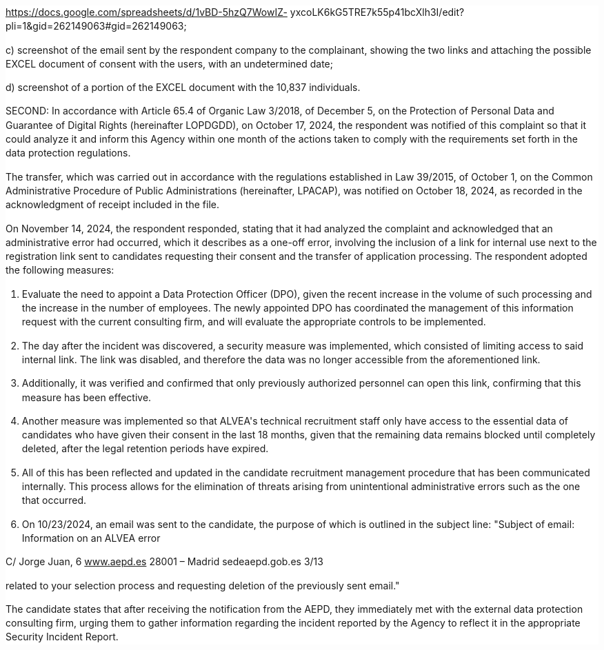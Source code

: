 https://docs.google.com/spreadsheets/d/1vBD-5hzQ7WowIZ-
yxcoLK6kG5TRE7k55p41bcXlh3I/edit?pli=1&gid=262149063#gid=262149063;

c) screenshot of the email sent by the respondent company to the complainant, showing the two links and attaching the possible EXCEL document of consent with the users, with an undetermined date;

d) screenshot of a portion of the EXCEL document with the 10,837 individuals.

SECOND: In accordance with Article 65.4 of Organic Law 3/2018, of December 5, on the Protection of Personal Data and Guarantee of Digital Rights (hereinafter LOPDGDD), on October 17, 2024, the respondent was notified of this complaint so that it could analyze it and inform this Agency within one month of the actions taken to comply with the requirements set forth in the data protection regulations.

The transfer, which was carried out in accordance with the regulations established in Law 39/2015, of October 1, on the Common Administrative Procedure of Public Administrations (hereinafter, LPACAP), was notified on October 18, 2024, as recorded in the acknowledgment of receipt included in the file.

On November 14, 2024, the respondent responded, stating that it had analyzed the complaint and acknowledged that an administrative error had occurred, which it describes as a one-off error, involving the inclusion of a link for internal use next to the registration link sent to candidates requesting their consent and the transfer of application processing. The respondent adopted the following measures:
1. Evaluate the need to appoint a Data Protection Officer (DPO), given the recent increase in the volume of such processing and the increase in the number of employees. The newly appointed DPO has coordinated the management of this information request with the current consulting firm, and will evaluate the appropriate controls to be implemented.

2. The day after the incident was discovered, a security measure was implemented, which consisted of limiting access to said internal link. The link was disabled, and therefore the data was no longer accessible from the aforementioned link.

3. Additionally, it was verified and confirmed that only previously authorized personnel can open this link, confirming that this measure has been effective.

4. Another measure was implemented so that ALVEA's technical recruitment staff only have access to the essential data of candidates who have given their consent in the last 18 months, given that the remaining data remains blocked until completely deleted, after the legal retention periods have expired.

5. All of this has been reflected and updated in the candidate recruitment management procedure that has been communicated internally. This process allows for the elimination of threats arising from unintentional administrative errors such as the one that occurred.

6. On 10/23/2024, an email was sent to the candidate, the purpose of which is outlined in the subject line: "Subject of email: Information on an ALVEA error

C/ Jorge Juan, 6 www.aepd.es
28001 – Madrid sedeaepd.gob.es 3/13

related to your selection process and requesting deletion of the previously sent email."

The candidate states that after receiving the notification from the AEPD, they immediately met with the external data protection consulting firm, urging them to gather information regarding the incident reported by the Agency to reflect it in the appropriate Security Incident Report.
